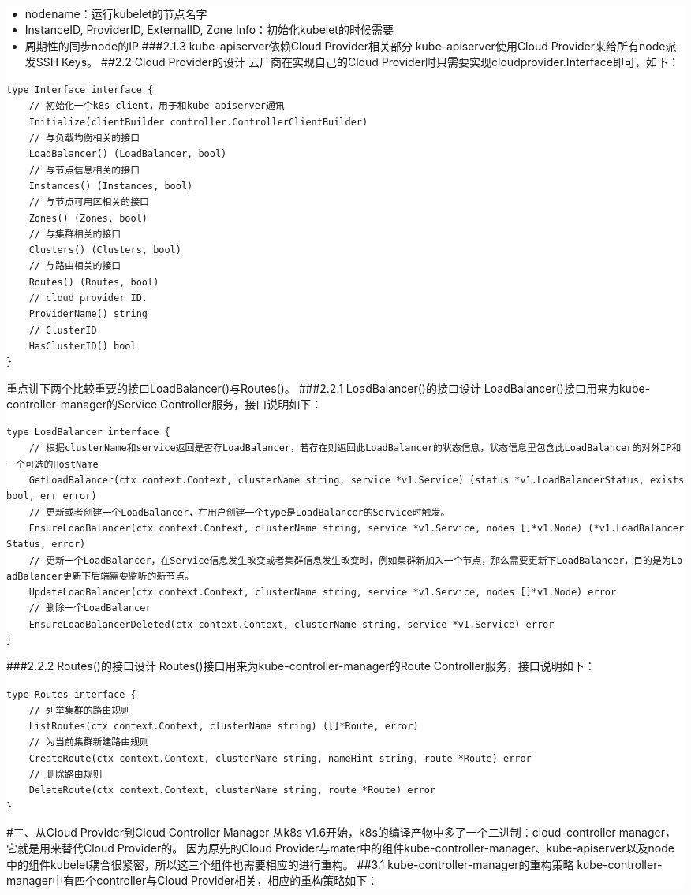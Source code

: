  - nodename：运行kubelet的节点名字
 - InstanceID, ProviderID, ExternalID, Zone Info：初始化kubelet的时候需要
 - 周期性的同步node的IP
###2.1.3 kube-apiserver依赖Cloud Provider相关部分
kube-apiserver使用Cloud Provider来给所有node派发SSH Keys。
##2.2 Cloud Provider的设计
云厂商在实现自己的Cloud Provider时只需要实现cloudprovider.Interface即可，如下：
```golang
type Interface interface {
    // 初始化一个k8s client，用于和kube-apiserver通讯
    Initialize(clientBuilder controller.ControllerClientBuilder)
    // 与负载均衡相关的接口
    LoadBalancer() (LoadBalancer, bool)
    // 与节点信息相关的接口
    Instances() (Instances, bool)
    // 与节点可用区相关的接口
    Zones() (Zones, bool)
    // 与集群相关的接口
    Clusters() (Clusters, bool)
    // 与路由相关的接口
    Routes() (Routes, bool)
    // cloud provider ID.
    ProviderName() string
    // ClusterID
    HasClusterID() bool
}
```
重点讲下两个比较重要的接口LoadBalancer()与Routes()。
###2.2.1 LoadBalancer()的接口设计
LoadBalancer()接口用来为kube-controller-manager的Service Controller服务，接口说明如下：
```golang
type LoadBalancer interface {
    // 根据clusterName和service返回是否存LoadBalancer，若存在则返回此LoadBalancer的状态信息，状态信息里包含此LoadBalancer的对外IP和一个可选的HostName
    GetLoadBalancer(ctx context.Context, clusterName string, service *v1.Service) (status *v1.LoadBalancerStatus, exists bool, err error)
    // 更新或者创建一个LoadBalancer，在用户创建一个type是LoadBalancer的Service时触发。
    EnsureLoadBalancer(ctx context.Context, clusterName string, service *v1.Service, nodes []*v1.Node) (*v1.LoadBalancerStatus, error)
    // 更新一个LoadBalancer，在Service信息发生改变或者集群信息发生改变时，例如集群新加入一个节点，那么需要更新下LoadBalancer，目的是为LoadBalancer更新下后端需要监听的新节点。
    UpdateLoadBalancer(ctx context.Context, clusterName string, service *v1.Service, nodes []*v1.Node) error
    // 删除一个LoadBalancer
    EnsureLoadBalancerDeleted(ctx context.Context, clusterName string, service *v1.Service) error
}
```
###2.2.2 Routes()的接口设计
Routes()接口用来为kube-controller-manager的Route Controller服务，接口说明如下：
```golang
type Routes interface {
    // 列举集群的路由规则
    ListRoutes(ctx context.Context, clusterName string) ([]*Route, error)
    // 为当前集群新建路由规则
    CreateRoute(ctx context.Context, clusterName string, nameHint string, route *Route) error
    // 删除路由规则
    DeleteRoute(ctx context.Context, clusterName string, route *Route) error
}
```
#三、从Cloud Provider到Cloud Controller Manager
从k8s v1.6开始，k8s的编译产物中多了一个二进制：cloud-controller manager，它就是用来替代Cloud Provider的。
因为原先的Cloud Provider与mater中的组件kube-controller-manager、kube-apiserver以及node中的组件kubelet耦合很紧密，所以这三个组件也需要相应的进行重构。
##3.1 kube-controller-manager的重构策略
kube-controller-manager中有四个controller与Cloud Provider相关，相应的重构策略如下：